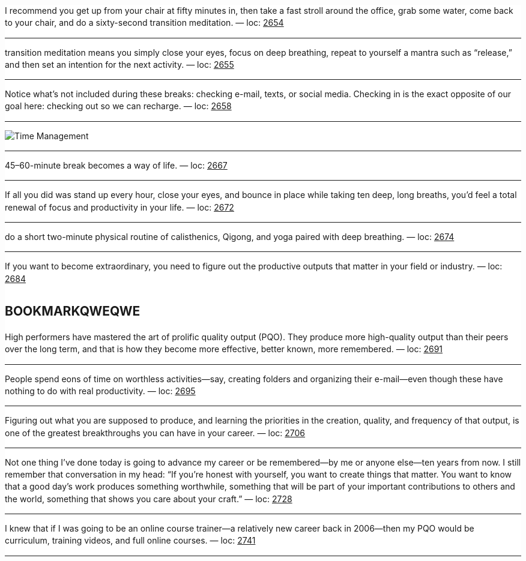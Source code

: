 I recommend you get up from your chair at fifty minutes in, then take a fast stroll around the office, grab some water, come back to your chair, and do a sixty-second transition meditation. — loc: [2654]()

---
transition meditation means you simply close your eyes, focus on deep breathing, repeat to yourself a mantra such as “release,” and then set an intention for the next activity. — loc: [2655]()

---
Notice what’s not included during these breaks: checking e-mail, texts, or social media. Checking in is the exact opposite of our goal here: checking out so we can recharge. — loc: [2658]()

---
![Time Management](out/time-management.md#^ebgkw0)

---
45–60-minute break becomes a way of life. — loc: [2667]()

---
If all you did was stand up every hour, close your eyes, and bounce in place while taking ten deep, long breaths, you’d feel a total renewal of focus and productivity in your life. — loc: [2672]()

---
do a short two-minute physical routine of calisthenics, Qigong, and yoga paired with deep breathing. — loc: [2674]()

---
If you want to become extraordinary, you need to figure out the productive outputs that matter in your field or industry. — loc: [2684]()

BOOKMARKQWEQWE
---
High performers have mastered the art of prolific quality output (PQO). They produce more high-quality output than their peers over the long term, and that is how they become more effective, better known, more remembered. — loc: [2691]()

---
People spend eons of time on worthless activities—say, creating folders and organizing their e-mail—even though these have nothing to do with real productivity. — loc: [2695]()

---
Figuring out what you are supposed to produce, and learning the priorities in the creation, quality, and frequency of that output, is one of the greatest breakthroughs you can have in your career. — loc: [2706]()

---
Not one thing I’ve done today is going to advance my career or be remembered—by me or anyone else—ten years from now. I still remember that conversation in my head: “If you’re honest with yourself, you want to create things that matter. You want to know that a good day’s work produces something worthwhile, something that will be part of your important contributions to others and the world, something that shows you care about your craft.” — loc: [2728]()

---
I knew that if I was going to be an online course trainer—a relatively new career back in 2006—then my PQO would be curriculum, training videos, and full online courses. — loc: [2741]()

---
